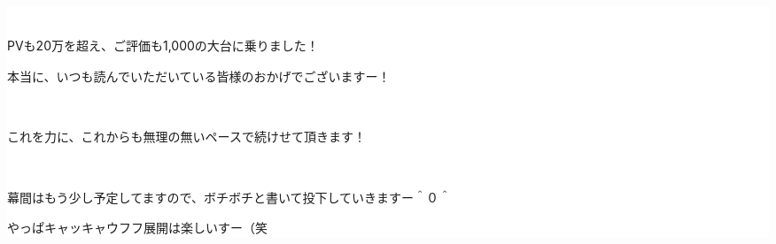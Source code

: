 &nbsp;

PVも20万を超え、ご評価も1,000の大台に乗りました！

本当に、いつも読んでいただいている皆様のおかげでございますー！

&nbsp;

これを力に、これからも無理の無いペースで続けせて頂きます！

&nbsp;

幕間はもう少し予定してますので、ボチボチと書いて投下していきますー＾０＾

やっぱキャッキャウフフ展開は楽しいすー（笑

